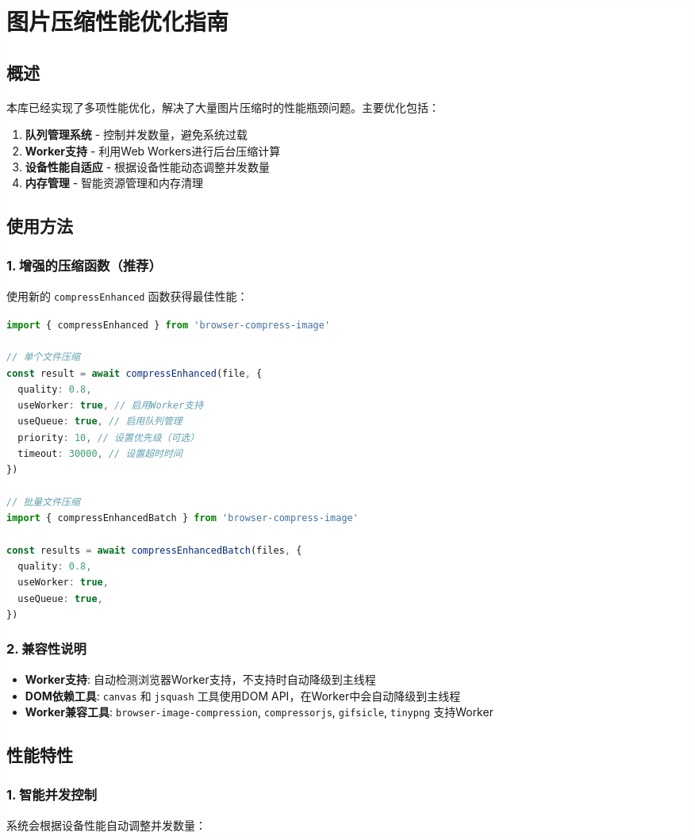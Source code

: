 # 图片压缩性能优化指南

## 概述

本库已经实现了多项性能优化，解决了大量图片压缩时的性能瓶颈问题。主要优化包括：

1. **队列管理系统** - 控制并发数量，避免系统过载
2. **Worker支持** - 利用Web Workers进行后台压缩计算
3. **设备性能自适应** - 根据设备性能动态调整并发数量
4. **内存管理** - 智能资源管理和内存清理

## 使用方法

### 1. 增强的压缩函数（推荐）

使用新的 `compressEnhanced` 函数获得最佳性能：

```typescript
import { compressEnhanced } from 'browser-compress-image'

// 单个文件压缩
const result = await compressEnhanced(file, {
  quality: 0.8,
  useWorker: true, // 启用Worker支持
  useQueue: true, // 启用队列管理
  priority: 10, // 设置优先级（可选）
  timeout: 30000, // 设置超时时间
})

// 批量文件压缩
import { compressEnhancedBatch } from 'browser-compress-image'

const results = await compressEnhancedBatch(files, {
  quality: 0.8,
  useWorker: true,
  useQueue: true,
})
```

### 2. 兼容性说明

- **Worker支持**: 自动检测浏览器Worker支持，不支持时自动降级到主线程
- **DOM依赖工具**: `canvas` 和 `jsquash` 工具使用DOM API，在Worker中会自动降级到主线程
- **Worker兼容工具**: `browser-image-compression`, `compressorjs`, `gifsicle`, `tinypng` 支持Worker

## 性能特性

### 1. 智能并发控制

系统会根据设备性能自动调整并发数量：
